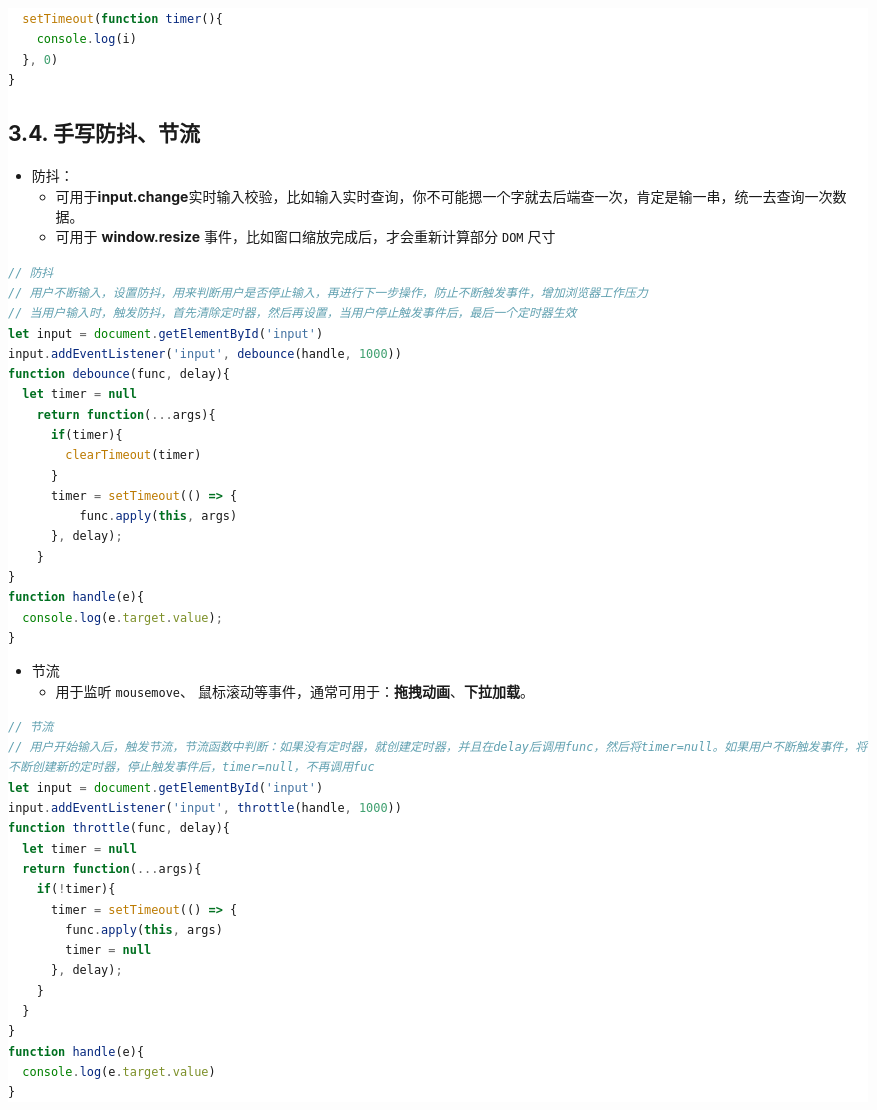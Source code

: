 ```js
  setTimeout(function timer(){
    console.log(i)
  }, 0)
}
```

## 3.4. 手写防抖、节流
+ 防抖：
  + 可用于**input.change**实时输入校验，比如输入实时查询，你不可能摁一个字就去后端查一次，肯定是输一串，统一去查询一次数据。
  + 可用于 **window.resize** 事件，比如窗口缩放完成后，才会重新计算部分 `DOM` 尺寸
```js
// 防抖
// 用户不断输入，设置防抖，用来判断用户是否停止输入，再进行下一步操作，防止不断触发事件，增加浏览器工作压力
// 当用户输入时，触发防抖，首先清除定时器，然后再设置，当用户停止触发事件后，最后一个定时器生效
let input = document.getElementById('input')
input.addEventListener('input', debounce(handle, 1000))
function debounce(func, delay){
  let timer = null
    return function(...args){
      if(timer){
        clearTimeout(timer)
      }
      timer = setTimeout(() => {
          func.apply(this, args)
      }, delay);
    }
}
function handle(e){
  console.log(e.target.value);
}
```
+ 节流
  + 用于监听 `mousemove`、 鼠标滚动等事件，通常可用于：**拖拽动画**、**下拉加载**。
```js
// 节流
// 用户开始输入后，触发节流，节流函数中判断：如果没有定时器，就创建定时器，并且在delay后调用func，然后将timer=null。如果用户不断触发事件，将不断创建新的定时器，停止触发事件后，timer=null，不再调用fuc
let input = document.getElementById('input')
input.addEventListener('input', throttle(handle, 1000))
function throttle(func, delay){
  let timer = null
  return function(...args){
    if(!timer){
      timer = setTimeout(() => {
        func.apply(this, args)
        timer = null
      }, delay);
    }
  }
}
function handle(e){
  console.log(e.target.value)
}
```
